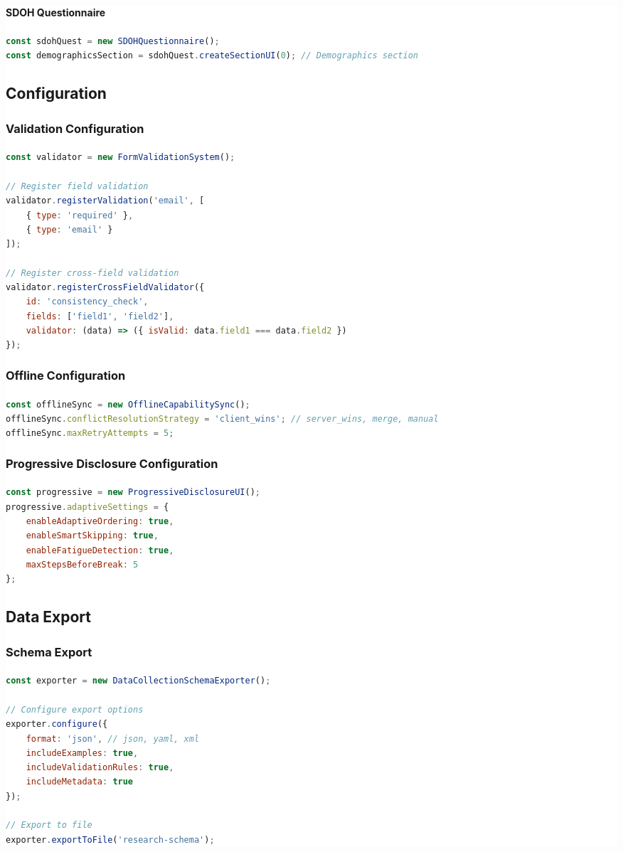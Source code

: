 #### SDOH Questionnaire
```javascript
const sdohQuest = new SDOHQuestionnaire();
const demographicsSection = sdohQuest.createSectionUI(0); // Demographics section
```

## Configuration

### Validation Configuration
```javascript
const validator = new FormValidationSystem();

// Register field validation
validator.registerValidation('email', [
    { type: 'required' },
    { type: 'email' }
]);

// Register cross-field validation
validator.registerCrossFieldValidator({
    id: 'consistency_check',
    fields: ['field1', 'field2'],
    validator: (data) => ({ isValid: data.field1 === data.field2 })
});
```

### Offline Configuration
```javascript
const offlineSync = new OfflineCapabilitySync();
offlineSync.conflictResolutionStrategy = 'client_wins'; // server_wins, merge, manual
offlineSync.maxRetryAttempts = 5;
```

### Progressive Disclosure Configuration
```javascript
const progressive = new ProgressiveDisclosureUI();
progressive.adaptiveSettings = {
    enableAdaptiveOrdering: true,
    enableSmartSkipping: true,
    enableFatigueDetection: true,
    maxStepsBeforeBreak: 5
};
```

## Data Export

### Schema Export
```javascript
const exporter = new DataCollectionSchemaExporter();

// Configure export options
exporter.configure({
    format: 'json', // json, yaml, xml
    includeExamples: true,
    includeValidationRules: true,
    includeMetadata: true
});

// Export to file
exporter.exportToFile('research-schema');
```
